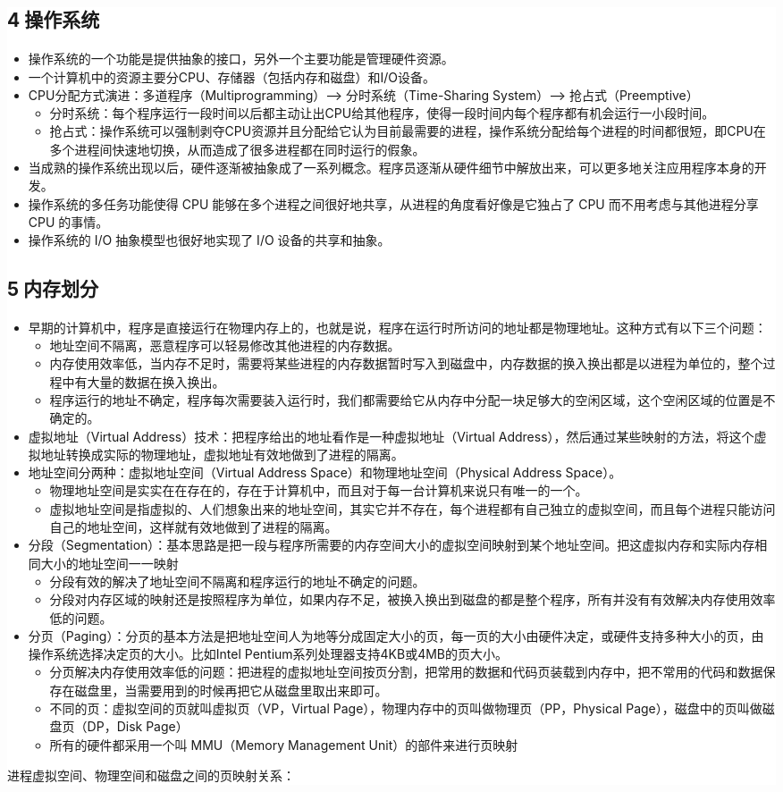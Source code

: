 ## 4 操作系统

- 操作系统的一个功能是提供抽象的接口，另外一个主要功能是管理硬件资源。
- 一个计算机中的资源主要分CPU、存储器（包括内存和磁盘）和I/O设备。
- CPU分配方式演进：多道程序（Multiprogramming）--> 分时系统（Time-Sharing System）--> 抢占式（Preemptive）
  - 分时系统：每个程序运行一段时间以后都主动让出CPU给其他程序，使得一段时间内每个程序都有机会运行一小段时间。
  - 抢占式：操作系统可以强制剥夺CPU资源并且分配给它认为目前最需要的进程，操作系统分配给每个进程的时间都很短，即CPU在多个进程间快速地切换，从而造成了很多进程都在同时运行的假象。
- 当成熟的操作系统出现以后，硬件逐渐被抽象成了一系列概念。程序员逐渐从硬件细节中解放出来，可以更多地关注应用程序本身的开发。
- 操作系统的多任务功能使得 CPU 能够在多个进程之间很好地共享，从进程的角度看好像是它独占了 CPU 而不用考虑与其他进程分享 CPU 的事情。
- 操作系统的 I/O 抽象模型也很好地实现了 I/O 设备的共享和抽象。

## 5 内存划分

- 早期的计算机中，程序是直接运行在物理内存上的，也就是说，程序在运行时所访问的地址都是物理地址。这种方式有以下三个问题：
  - 地址空间不隔离，恶意程序可以轻易修改其他进程的内存数据。
  - 内存使用效率低，当内存不足时，需要将某些进程的内存数据暂时写入到磁盘中，内存数据的换入换出都是以进程为单位的，整个过程中有大量的数据在换入换出。
  - 程序运行的地址不确定，程序每次需要装入运行时，我们都需要给它从内存中分配一块足够大的空闲区域，这个空闲区域的位置是不确定的。
- 虚拟地址（Virtual Address）技术：把程序给出的地址看作是一种虚拟地址（Virtual Address），然后通过某些映射的方法，将这个虚拟地址转换成实际的物理地址，虚拟地址有效地做到了进程的隔离。
- 地址空间分两种：虚拟地址空间（Virtual Address Space）和物理地址空间（Physical Address Space）。
  - 物理地址空间是实实在在存在的，存在于计算机中，而且对于每一台计算机来说只有唯一的一个。
  - 虚拟地址空间是指虚拟的、人们想象出来的地址空间，其实它并不存在，每个进程都有自己独立的虚拟空间，而且每个进程只能访问自己的地址空间，这样就有效地做到了进程的隔离。
- 分段（Segmentation）：基本思路是把一段与程序所需要的内存空间大小的虚拟空间映射到某个地址空间。把这虚拟内存和实际内存相同大小的地址空间一一映射
  - 分段有效的解决了地址空间不隔离和程序运行的地址不确定的问题。
  - 分段对内存区域的映射还是按照程序为单位，如果内存不足，被换入换出到磁盘的都是整个程序，所有并没有有效解决内存使用效率低的问题。
- 分页（Paging）：分页的基本方法是把地址空间人为地等分成固定大小的页，每一页的大小由硬件决定，或硬件支持多种大小的页，由操作系统选择决定页的大小。比如Intel Pentium系列处理器支持4KB或4MB的页大小。
  - 分页解决内存使用效率低的问题：把进程的虚拟地址空间按页分割，把常用的数据和代码页装载到内存中，把不常用的代码和数据保存在磁盘里，当需要用到的时候再把它从磁盘里取出来即可。
  - 不同的页：虚拟空间的页就叫虚拟页（VP，Virtual Page），物理内存中的页叫做物理页（PP，Physical Page），磁盘中的页叫做磁盘页（DP，Disk Page）
  - 所有的硬件都采用一个叫 MMU（Memory Management Unit）的部件来进行页映射

进程虚拟空间、物理空间和磁盘之间的页映射关系：
